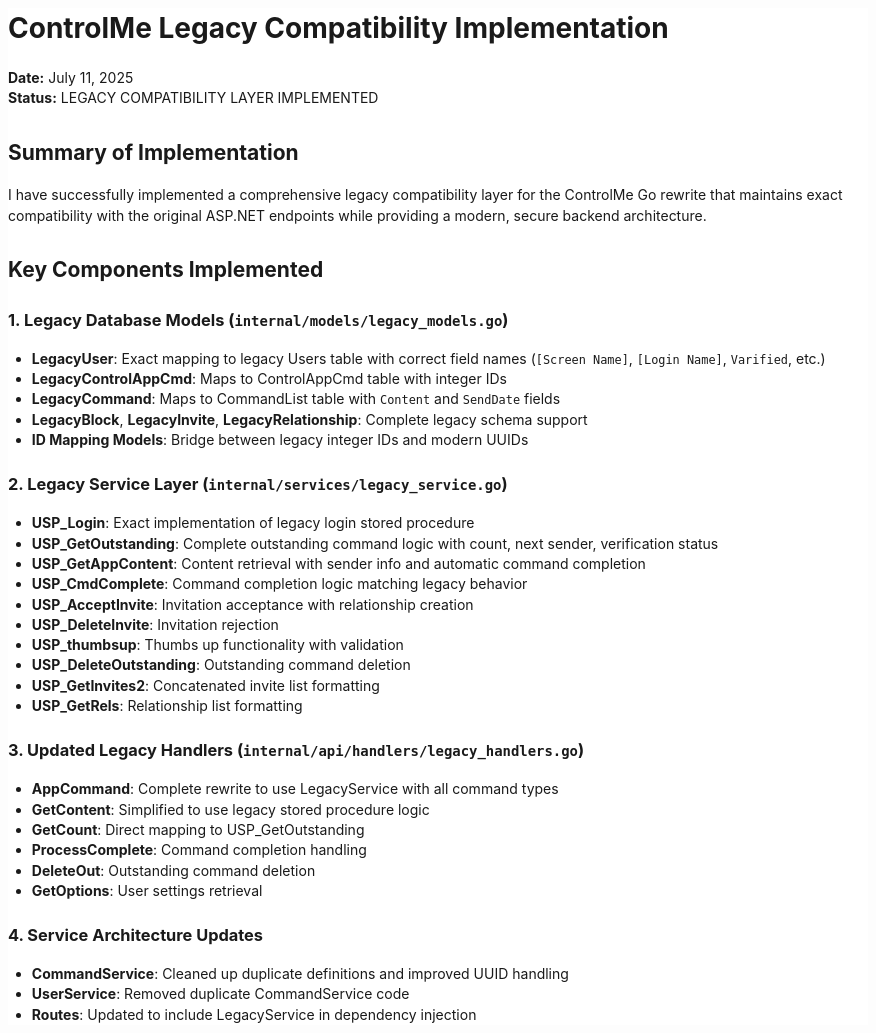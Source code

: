 # ControlMe Legacy Compatibility Implementation

**Date:** July 11, 2025  
**Status:** LEGACY COMPATIBILITY LAYER IMPLEMENTED

## Summary of Implementation

I have successfully implemented a comprehensive legacy compatibility layer for the ControlMe Go rewrite that maintains exact compatibility with the original ASP.NET endpoints while providing a modern, secure backend architecture.

## Key Components Implemented

### 1. Legacy Database Models (`internal/models/legacy_models.go`)
- **LegacyUser**: Exact mapping to legacy Users table with correct field names (`[Screen Name]`, `[Login Name]`, `Varified`, etc.)
- **LegacyControlAppCmd**: Maps to ControlAppCmd table with integer IDs
- **LegacyCommand**: Maps to CommandList table with `Content` and `SendDate` fields
- **LegacyBlock**, **LegacyInvite**, **LegacyRelationship**: Complete legacy schema support
- **ID Mapping Models**: Bridge between legacy integer IDs and modern UUIDs

### 2. Legacy Service Layer (`internal/services/legacy_service.go`)
- **USP_Login**: Exact implementation of legacy login stored procedure
- **USP_GetOutstanding**: Complete outstanding command logic with count, next sender, verification status
- **USP_GetAppContent**: Content retrieval with sender info and automatic command completion
- **USP_CmdComplete**: Command completion logic matching legacy behavior
- **USP_AcceptInvite**: Invitation acceptance with relationship creation
- **USP_DeleteInvite**: Invitation rejection
- **USP_thumbsup**: Thumbs up functionality with validation
- **USP_DeleteOutstanding**: Outstanding command deletion
- **USP_GetInvites2**: Concatenated invite list formatting
- **USP_GetRels**: Relationship list formatting

### 3. Updated Legacy Handlers (`internal/api/handlers/legacy_handlers.go`)
- **AppCommand**: Complete rewrite to use LegacyService with all command types
- **GetContent**: Simplified to use legacy stored procedure logic
- **GetCount**: Direct mapping to USP_GetOutstanding
- **ProcessComplete**: Command completion handling
- **DeleteOut**: Outstanding command deletion
- **GetOptions**: User settings retrieval

### 4. Service Architecture Updates
- **CommandService**: Cleaned up duplicate definitions and improved UUID handling
- **UserService**: Removed duplicate CommandService code
- **Routes**: Updated to include LegacyService in dependency injection
